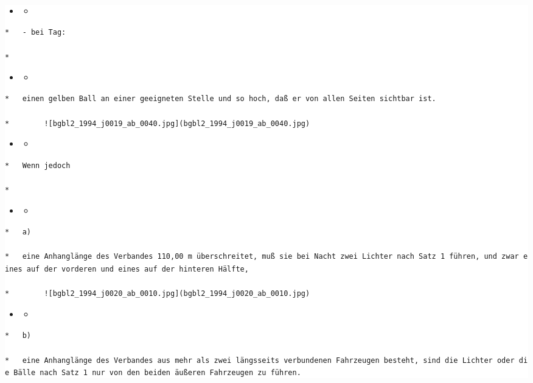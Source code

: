 *    *
    *   - bei Tag:

    *

*    *
    *   einen gelben Ball an einer geeigneten Stelle und so hoch, daß er von allen Seiten sichtbar ist.

    *        ![bgbl2_1994_j0019_ab_0040.jpg](bgbl2_1994_j0019_ab_0040.jpg)

*    *
    *   Wenn jedoch

    *

*    *
    *   a)

    *   eine Anhanglänge des Verbandes 110,00 m überschreitet, muß sie bei Nacht zwei Lichter nach Satz 1 führen, und zwar eines auf der vorderen und eines auf der hinteren Hälfte,

    *        ![bgbl2_1994_j0020_ab_0010.jpg](bgbl2_1994_j0020_ab_0010.jpg)

*    *
    *   b)

    *   eine Anhanglänge des Verbandes aus mehr als zwei längsseits verbundenen Fahrzeugen besteht, sind die Lichter oder die Bälle nach Satz 1 nur von den beiden äußeren Fahrzeugen zu führen.
